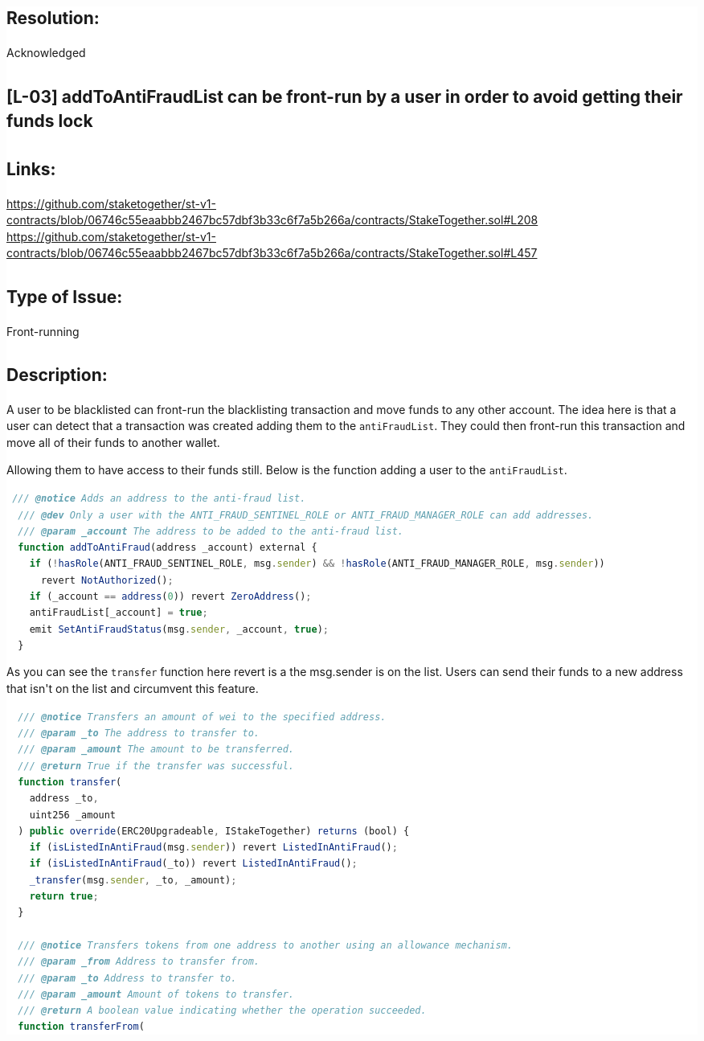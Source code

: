 ## Resolution:
Acknowledged

## [L-03] addToAntiFraudList can be front-run by a user in order to avoid getting their funds lock
## Links:
https://github.com/staketogether/st-v1-contracts/blob/06746c55eaabbb2467bc57dbf3b33c6f7a5b266a/contracts/StakeTogether.sol#L208
https://github.com/staketogether/st-v1-contracts/blob/06746c55eaabbb2467bc57dbf3b33c6f7a5b266a/contracts/StakeTogether.sol#L457

## Type of Issue:
Front-running

## Description:
A user to be blacklisted can front-run the blacklisting transaction and move funds to any other account. The idea here is that a user can detect that a transaction was created adding them to the `antiFraudList`. They could then front-run this transaction and move all of their funds to another wallet.


Allowing them to have access to their funds still.
Below is the function adding a user to the `antiFraudList`.

```javascript
 /// @notice Adds an address to the anti-fraud list.
  /// @dev Only a user with the ANTI_FRAUD_SENTINEL_ROLE or ANTI_FRAUD_MANAGER_ROLE can add addresses.
  /// @param _account The address to be added to the anti-fraud list.
  function addToAntiFraud(address _account) external {
    if (!hasRole(ANTI_FRAUD_SENTINEL_ROLE, msg.sender) && !hasRole(ANTI_FRAUD_MANAGER_ROLE, msg.sender))
      revert NotAuthorized();
    if (_account == address(0)) revert ZeroAddress();
    antiFraudList[_account] = true;
    emit SetAntiFraudStatus(msg.sender, _account, true);
  }
```
As you can see the `transfer` function here revert is a the msg.sender is on the list. Users can send their funds to a new address that isn't on the list and circumvent this feature. 

```javascript
  /// @notice Transfers an amount of wei to the specified address.
  /// @param _to The address to transfer to.
  /// @param _amount The amount to be transferred.
  /// @return True if the transfer was successful.
  function transfer(
    address _to,
    uint256 _amount
  ) public override(ERC20Upgradeable, IStakeTogether) returns (bool) {
    if (isListedInAntiFraud(msg.sender)) revert ListedInAntiFraud();
    if (isListedInAntiFraud(_to)) revert ListedInAntiFraud();
    _transfer(msg.sender, _to, _amount);
    return true;
  }

  /// @notice Transfers tokens from one address to another using an allowance mechanism.
  /// @param _from Address to transfer from.
  /// @param _to Address to transfer to.
  /// @param _amount Amount of tokens to transfer.
  /// @return A boolean value indicating whether the operation succeeded.
  function transferFrom(
```